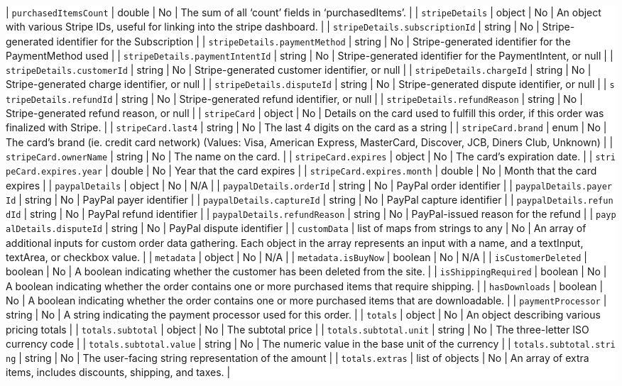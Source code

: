 | `purchasedItemsCount` | double | No | The sum of all ‘count’ fields in ‘purchasedItems’. |
| `stripeDetails` | object | No | An object with various Stripe IDs, useful for linking into the stripe dashboard. |
| `stripeDetails.subscriptionId` | string | No | Stripe-generated identifier for the Subscription |
| `stripeDetails.paymentMethod` | string | No | Stripe-generated identifier for the PaymentMethod used |
| `stripeDetails.paymentIntentId` | string | No | Stripe-generated identifier for the PaymentIntent, or null |
| `stripeDetails.customerId` | string | No | Stripe-generated customer identifier, or null |
| `stripeDetails.chargeId` | string | No | Stripe-generated charge identifier, or null |
| `stripeDetails.disputeId` | string | No | Stripe-generated dispute identifier, or null |
| `stripeDetails.refundId` | string | No | Stripe-generated refund identifier, or null |
| `stripeDetails.refundReason` | string | No | Stripe-generated refund reason, or null |
| `stripeCard` | object | No | Details on the card used to fulfill this order, if this order was finalized with Stripe. |
| `stripeCard.last4` | string | No | The last 4 digits on the card as a string |
| `stripeCard.brand` | enum | No | The card’s brand (ie. credit card network) (Values: Visa, American Express, MasterCard, Discover, JCB, Diners Club, Unknown) |
| `stripeCard.ownerName` | string | No | The name on the card. |
| `stripeCard.expires` | object | No | The card’s expiration date. |
| `stripeCard.expires.year` | double | No | Year that the card expires |
| `stripeCard.expires.month` | double | No | Month that the card expires |
| `paypalDetails` | object | No | N/A |
| `paypalDetails.orderId` | string | No | PayPal order identifier |
| `paypalDetails.payerId` | string | No | PayPal payer identifier |
| `paypalDetails.captureId` | string | No | PayPal capture identifier |
| `paypalDetails.refundId` | string | No | PayPal refund identifier |
| `paypalDetails.refundReason` | string | No | PayPal-issued reason for the refund |
| `paypalDetails.disputeId` | string | No | PayPal dispute identifier |
| `customData` | list of maps from strings to any | No | An array of additional inputs for custom order data gathering. Each object in the array represents an input with a name, and a textInput, textArea, or checkbox value. |
| `metadata` | object | No | N/A |
| `metadata.isBuyNow` | boolean | No | N/A |
| `isCustomerDeleted` | boolean | No | A boolean indicating whether the customer has been deleted from the site. |
| `isShippingRequired` | boolean | No | A boolean indicating whether the order contains one or more purchased items that require shipping. |
| `hasDownloads` | boolean | No | A boolean indicating whether the order contains one or more purchased items that are downloadable. |
| `paymentProcessor` | string | No | A string indicating the payment processor used for this order. |
| `totals` | object | No | An object describing various pricing totals |
| `totals.subtotal` | object | No | The subtotal price |
| `totals.subtotal.unit` | string | No | The three-letter ISO currency code |
| `totals.subtotal.value` | string | No | The numeric value in the base unit of the currency |
| `totals.subtotal.string` | string | No | The user-facing string representation of the amount |
| `totals.extras` | list of objects | No | An array of extra items, includes discounts, shipping, and taxes. |